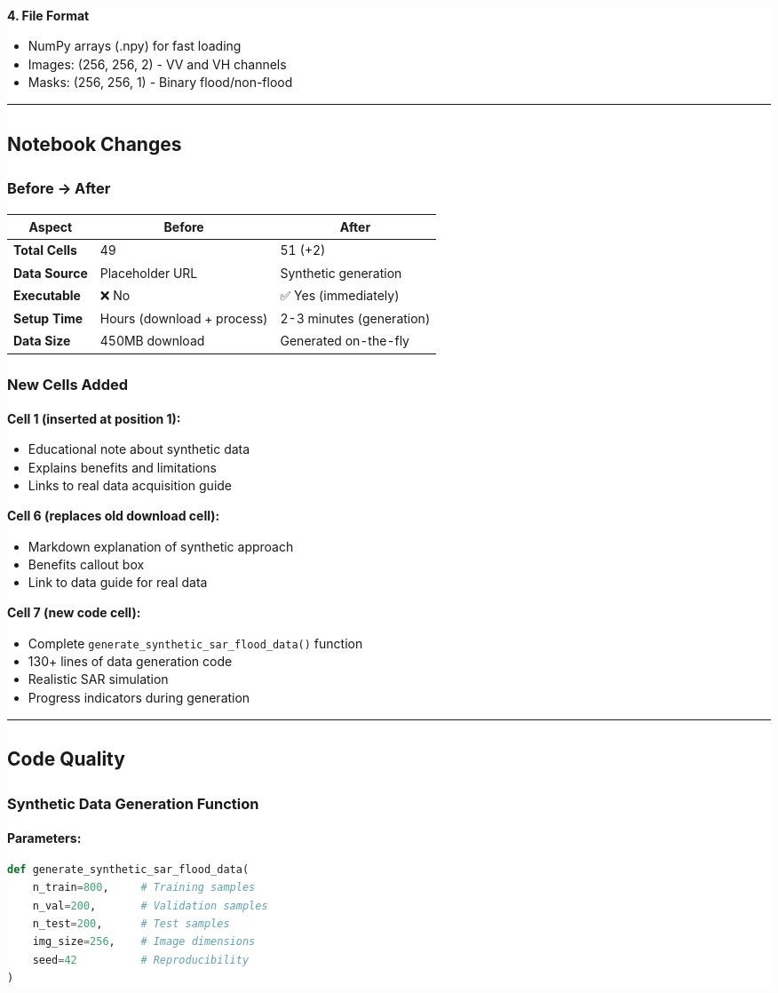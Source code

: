**4. File Format**
- NumPy arrays (.npy) for fast loading
- Images: (256, 256, 2) - VV and VH channels
- Masks: (256, 256, 1) - Binary flood/non-flood

---

## Notebook Changes

### Before → After

| Aspect | Before | After |
|--------|--------|-------|
| **Total Cells** | 49 | 51 (+2) |
| **Data Source** | Placeholder URL | Synthetic generation |
| **Executable** | ❌ No | ✅ Yes (immediately) |
| **Setup Time** | Hours (download + process) | 2-3 minutes (generation) |
| **Data Size** | 450MB download | Generated on-the-fly |

### New Cells Added

**Cell 1 (inserted at position 1):**
- Educational note about synthetic data
- Explains benefits and limitations
- Links to real data acquisition guide

**Cell 6 (replaces old download cell):**
- Markdown explanation of synthetic approach
- Benefits callout box
- Link to data guide for real data

**Cell 7 (new code cell):**
- Complete `generate_synthetic_sar_flood_data()` function
- 130+ lines of data generation code
- Realistic SAR simulation
- Progress indicators during generation

---

## Code Quality

### Synthetic Data Generation Function

**Parameters:**
```python
def generate_synthetic_sar_flood_data(
    n_train=800,     # Training samples
    n_val=200,       # Validation samples
    n_test=200,      # Test samples
    img_size=256,    # Image dimensions
    seed=42          # Reproducibility
)
```
